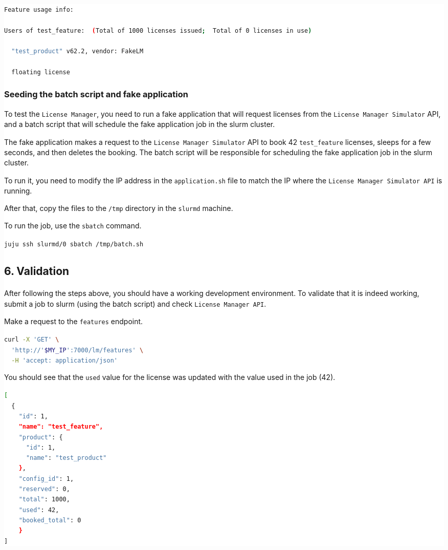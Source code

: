 ``` bash
Feature usage info:

Users of test_feature:  (Total of 1000 licenses issued;  Total of 0 licenses in use)

  "test_product" v62.2, vendor: FakeLM

  floating license
```

### Seeding the batch script and fake application
To test the `License Manager`, you need to run a fake application that will request licenses from the `License Manager Simulator` API,
and a batch script that will schedule the fake application job in the slurm cluster.

The fake application makes a request to the `License Manager Simulator` API to book 42 `test_feature` licenses, sleeps for a few seconds, and then deletes the booking.
The batch script will be responsible for scheduling the fake application job in the slurm cluster.

To run it, you need to modify the IP address in the `application.sh` file to match the IP where the `License Manager Simulator API` is running.

After that, copy the files to the `/tmp` directory in the `slurmd` machine.

To run the job, use the `sbatch` command.

``` bash
juju ssh slurmd/0 sbatch /tmp/batch.sh
```

## 6. Validation
After following the steps above, you should have a working development environment.
To validate that it is indeed working, submit a job to slurm (using the batch script) and check `License Manager API`.

Make a request to the `features` endpoint.

``` bash
curl -X 'GET' \
  'http://'$MY_IP':7000/lm/features' \
  -H 'accept: application/json'
```

You should see that the `used` value for the license was updated with the value used in the job (42).

``` bash
[
  {
    "id": 1,
    "name": "test_feature",
    "product": {
      "id": 1,
      "name": "test_product"
    },
    "config_id": 1,
    "reserved": 0,
    "total": 1000,
    "used": 42,
    "booked_total": 0
    }
]
```
